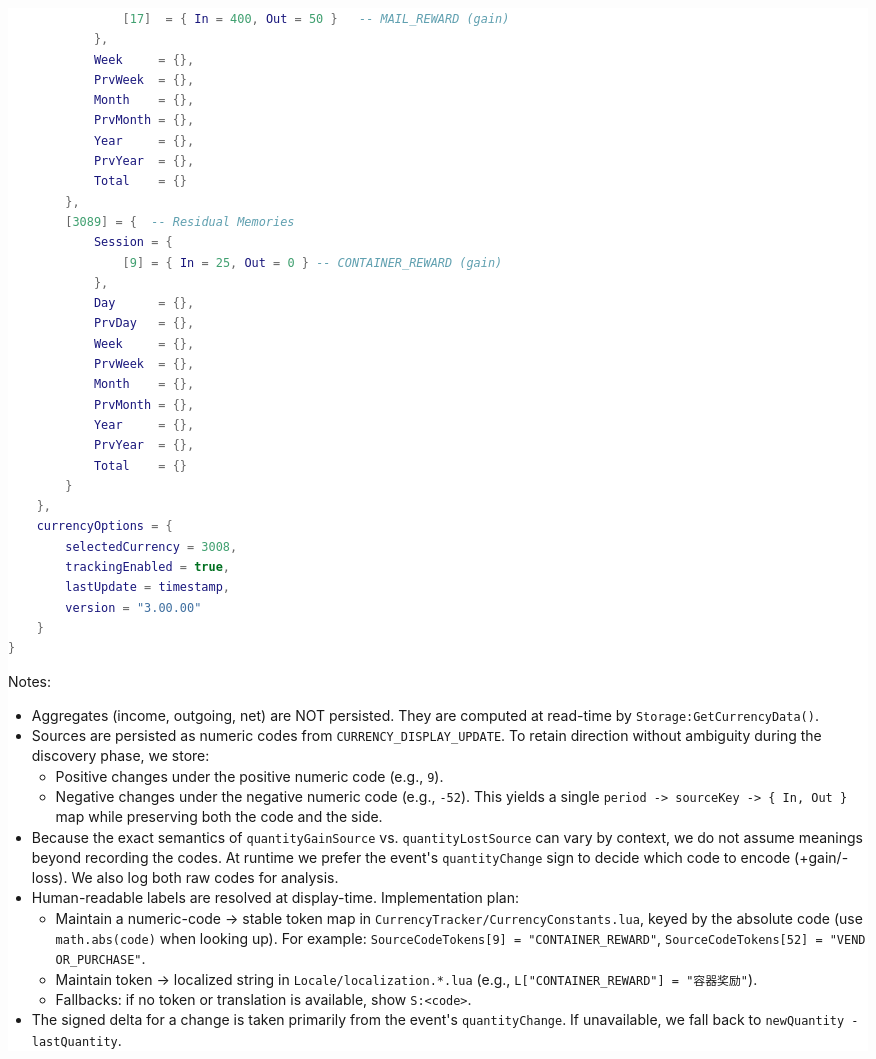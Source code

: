 ```lua
                [17]  = { In = 400, Out = 50 }   -- MAIL_REWARD (gain)
            },
            Week     = {},
            PrvWeek  = {},
            Month    = {},
            PrvMonth = {},
            Year     = {},
            PrvYear  = {},
            Total    = {}
        },
        [3089] = {  -- Residual Memories
            Session = {
                [9] = { In = 25, Out = 0 } -- CONTAINER_REWARD (gain)
            },
            Day      = {},
            PrvDay   = {},
            Week     = {},
            PrvWeek  = {},
            Month    = {},
            PrvMonth = {},
            Year     = {},
            PrvYear  = {},
            Total    = {}
        }
    },
    currencyOptions = {
        selectedCurrency = 3008,
        trackingEnabled = true,
        lastUpdate = timestamp,
        version = "3.00.00"
    }
}
```

Notes:
- Aggregates (income, outgoing, net) are NOT persisted. They are computed at read-time by `Storage:GetCurrencyData()`.
- Sources are persisted as numeric codes from `CURRENCY_DISPLAY_UPDATE`. To retain direction without ambiguity during the discovery phase, we store:
  - Positive changes under the positive numeric code (e.g., `9`).
  - Negative changes under the negative numeric code (e.g., `-52`).
  This yields a single `period -> sourceKey -> { In, Out }` map while preserving both the code and the side.
- Because the exact semantics of `quantityGainSource` vs. `quantityLostSource` can vary by context, we do not assume meanings beyond recording the codes. At runtime we prefer the event's `quantityChange` sign to decide which code to encode (+gain/-loss). We also log both raw codes for analysis.
- Human-readable labels are resolved at display-time. Implementation plan:
  - Maintain a numeric-code → stable token map in `CurrencyTracker/CurrencyConstants.lua`, keyed by the absolute code (use `math.abs(code)` when looking up). For example: `SourceCodeTokens[9] = "CONTAINER_REWARD"`, `SourceCodeTokens[52] = "VENDOR_PURCHASE"`.
  - Maintain token → localized string in `Locale/localization.*.lua` (e.g., `L["CONTAINER_REWARD"] = "容器奖励"`).
  - Fallbacks: if no token or translation is available, show `S:<code>`.
- The signed delta for a change is taken primarily from the event's `quantityChange`. If unavailable, we fall back to `newQuantity - lastQuantity`.
